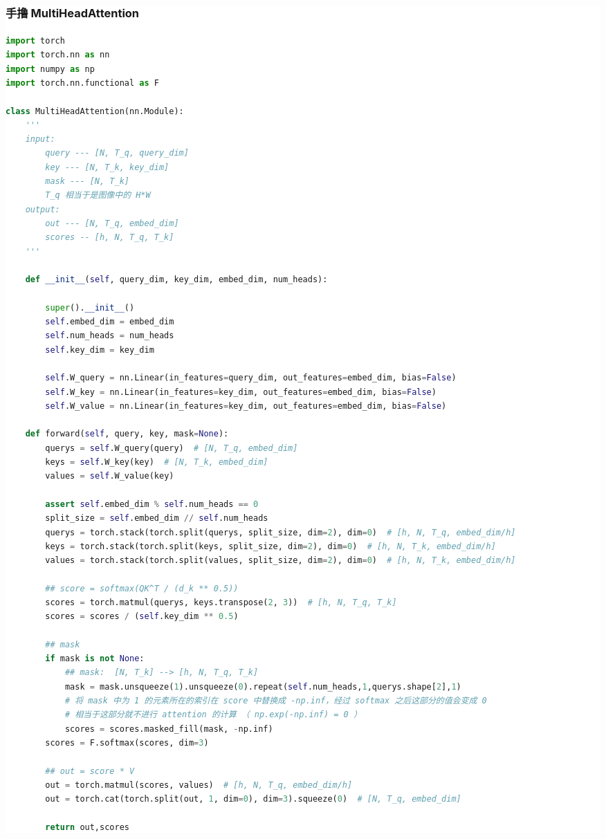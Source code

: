 

### 手撸 MultiHeadAttention

```python
import torch
import torch.nn as nn
import numpy as np
import torch.nn.functional as F

class MultiHeadAttention(nn.Module):
    '''
    input:
        query --- [N, T_q, query_dim]
        key --- [N, T_k, key_dim]
        mask --- [N, T_k]
        T_q 相当于是图像中的 H*W
    output:
        out --- [N, T_q, embed_dim]
        scores -- [h, N, T_q, T_k]
    '''

    def __init__(self, query_dim, key_dim, embed_dim, num_heads):

        super().__init__()
        self.embed_dim = embed_dim
        self.num_heads = num_heads
        self.key_dim = key_dim

        self.W_query = nn.Linear(in_features=query_dim, out_features=embed_dim, bias=False)
        self.W_key = nn.Linear(in_features=key_dim, out_features=embed_dim, bias=False)
        self.W_value = nn.Linear(in_features=key_dim, out_features=embed_dim, bias=False)

    def forward(self, query, key, mask=None):
        querys = self.W_query(query)  # [N, T_q, embed_dim]
        keys = self.W_key(key)  # [N, T_k, embed_dim]
        values = self.W_value(key)

        assert self.embed_dim % self.num_heads == 0
        split_size = self.embed_dim // self.num_heads
        querys = torch.stack(torch.split(querys, split_size, dim=2), dim=0)  # [h, N, T_q, embed_dim/h]
        keys = torch.stack(torch.split(keys, split_size, dim=2), dim=0)  # [h, N, T_k, embed_dim/h]
        values = torch.stack(torch.split(values, split_size, dim=2), dim=0)  # [h, N, T_k, embed_dim/h]

        ## score = softmax(QK^T / (d_k ** 0.5))
        scores = torch.matmul(querys, keys.transpose(2, 3))  # [h, N, T_q, T_k]
        scores = scores / (self.key_dim ** 0.5)

        ## mask
        if mask is not None:
            ## mask:  [N, T_k] --> [h, N, T_q, T_k]
            mask = mask.unsqueeze(1).unsqueeze(0).repeat(self.num_heads,1,querys.shape[2],1)
            # 将 mask 中为 1 的元素所在的索引在 score 中替换成 -np.inf，经过 softmax 之后这部分的值会变成 0
            # 相当于这部分就不进行 attention 的计算 （ np.exp(-np.inf) = 0 ）
            scores = scores.masked_fill(mask, -np.inf)
        scores = F.softmax(scores, dim=3)

        ## out = score * V
        out = torch.matmul(scores, values)  # [h, N, T_q, embed_dim/h]
        out = torch.cat(torch.split(out, 1, dim=0), dim=3).squeeze(0)  # [N, T_q, embed_dim]

        return out,scores
```